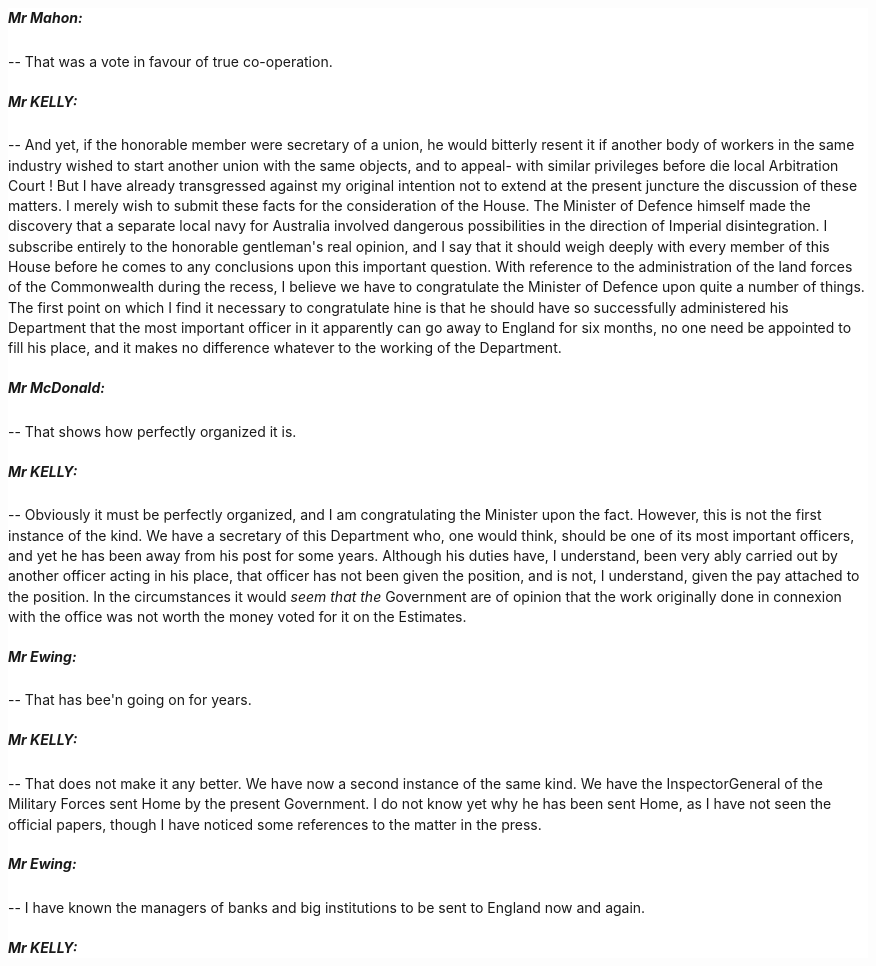 ##### Mr Mahon:

--  That was a vote in favour of true co-operation. 

##### Mr KELLY:

-- And yet, if the honorable member were secretary of a union, he would bitterly resent it if another body of workers in the same industry wished to start another union with the same  objects, and to appeal- with similar privileges before die local Arbitration Court ! But I have already transgressed against my original intention not to extend at the present juncture the discussion of these matters. I merely wish to submit these facts for the consideration of the House. The Minister of Defence himself made the discovery that a separate local navy for Australia involved dangerous possibilities in the direction of Imperial disintegration. I subscribe entirely to the honorable gentleman's real opinion, and I say that it should weigh deeply with every member of this House before he comes to any conclusions upon this important question. With reference to the administration of the land forces of the Commonwealth during the recess, I believe we have to congratulate the Minister of Defence upon quite a number of things. The first point on which I find it necessary to congratulate hine is that he should have so successfully administered his Department that the most important officer in it apparently can go away to England for six months, no one need be appointed to fill his place, and it makes no difference whatever to the working of the Department. 

##### Mr McDonald:

-- That shows how perfectly organized it is. 

##### Mr KELLY:

-- Obviously it must be perfectly organized, and I am congratulating the Minister upon the fact. However, this is not the first instance of the kind. We have a secretary of this Department who, one would think, should be one of its most important officers, and yet he has been away from his post for some years. Although his duties have, I understand, been very ably carried out by another officer acting in his place, that officer has not been given the position, and is not, I understand, given the pay attached to the position. In the circumstances it would  *seem that the*  Government are of opinion that the work originally done in connexion with the office was not worth the money voted for it on the Estimates. 

##### Mr Ewing:

-- That has bee'n going on for years. 

##### Mr KELLY:

-- That does not make it any better. We have now a second instance of the same kind. We have the InspectorGeneral of the Military Forces sent Home by the present Government. I do not know yet why he has been sent Home, as I have not seen the official papers, though I have noticed some references to the matter in the press. 

##### Mr Ewing:

-- I have known the managers of banks and big institutions to be sent to England now and again. 

##### Mr KELLY:
